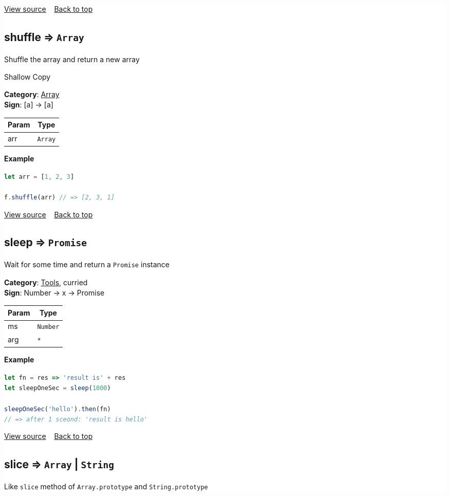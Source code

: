 
[View source](../src/reverse.js)&nbsp;&nbsp;&nbsp;&nbsp;[Back to top](#category)  

<a name="shuffle"></a>

## shuffle ⇒ <code>Array</code>
Shuffle the array and return a new array

Shallow Copy

**Category**: [Array](#array)  
**Sign**: [a] -> [a]  

| Param | Type |
| --- | --- |
| arr | <code>Array</code> | 

**Example**  
```js
let arr = [1, 2, 3]

f.shuffle(arr) // => [2, 3, 1]
```
  

[View source](../src/shuffle.js)&nbsp;&nbsp;&nbsp;&nbsp;[Back to top](#category)  

<a name="sleep"></a>

## sleep ⇒ <code>Promise</code>
Wait for some time and return a `Promise` instance

**Category**: [Tools](#tools), curried  
**Sign**: Number -> x -> Promise  

| Param | Type |
| --- | --- |
| ms | <code>Number</code> | 
| arg | <code>\*</code> | 

**Example**  
```js
let fn = res => 'result is' + res
let sleepOneSec = sleep(1000)

sleepOneSec('hello').then(fn) 
// => after 1 sceond: 'result is hello'
```
  

[View source](../src/sleep.js)&nbsp;&nbsp;&nbsp;&nbsp;[Back to top](#category)  

<a name="slice"></a>

## slice ⇒ <code>Array</code> \| <code>String</code>
Like `slice` method of `Array.prototype` and `String.prototype`
